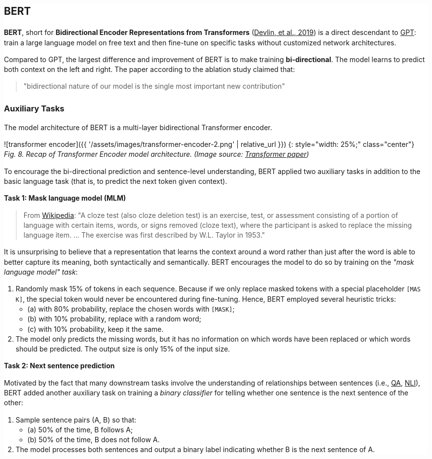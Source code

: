 
## BERT

**BERT**, short for **Bidirectional Encoder Representations from Transformers** ([Devlin, et al., 2019](https://arxiv.org/abs/1810.04805)) is a direct descendant to [GPT](#gpt): train a large language model on free text and then fine-tune on specific tasks without customized network architectures.

Compared to GPT, the largest difference and improvement of BERT is to make training **bi-directional**. The model learns to predict both context on the left and right. The paper according to the ablation study claimed that:

> "bidirectional nature of our model is the single most important new contribution"


### Auxiliary Tasks

The model architecture of BERT is a multi-layer bidirectional Transformer encoder.

![transformer encoder]({{ '/assets/images/transformer-encoder-2.png' | relative_url }})
{: style="width: 25%;" class="center"}
*Fig. 8. Recap of Transformer Encoder model architecture. (Image source: [Transformer paper](https://arxiv.org/abs/1706.03762))*

To encourage the bi-directional prediction and sentence-level understanding, BERT applied two auxiliary tasks in addition to the basic language task (that is, to predict the next token given context).

**Task 1: Mask language model (MLM)**

> From [Wikipedia](https://en.wikipedia.org/wiki/Cloze_test): "A cloze test (also cloze deletion test) is an exercise, test, or assessment consisting of a portion of language with certain items, words, or signs removed (cloze text), where the participant is asked to replace the missing language item. … The exercise was first described by W.L. Taylor in 1953."

It is unsurprising to believe that a representation that learns the context around a word rather than just after the word is able to better capture its meaning, both syntactically and semantically. BERT encourages the model to do so by training on the *"mask language model" task*:
1. Randomly mask 15% of tokens in each sequence. Because if we only replace masked tokens with a special placeholder `[MASK]`, the special token would never be encountered during fine-tuning. Hence, BERT employed several heuristic tricks:
    - (a) with 80% probability, replace the chosen words with `[MASK]`;
    - (b) with 10% probability, replace with a random word;
    - (c) with 10% probability, keep it the same.
2. The model only predicts the missing words, but it has no information on which words have been replaced or which words should be predicted. The output size is only 15% of the input size. 

**Task 2: Next sentence prediction**

Motivated by the fact that many downstream tasks involve the understanding of relationships between sentences (i.e., [QA](#qa), [NLI](#nli)), BERT added another auxiliary task on training a *binary classifier* for telling whether one sentence is the next sentence of the other:
1. Sample sentence pairs (A, B) so that:
    - (a) 50% of the time, B follows A;
    - (b) 50% of the time, B does not follow A.
2. The model processes both sentences and output a binary label indicating whether B is the next sentence of A.
